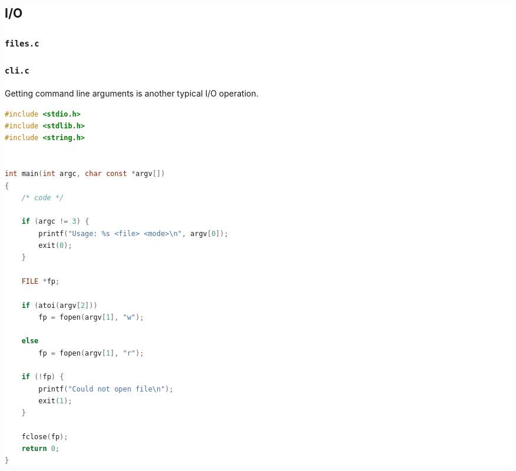 ## I/O


### `files.c`

```C

```


```nasm

```

### `cli.c`

Getting command line arguments is another typical I/O operation. 

```C
#include <stdio.h>
#include <stdlib.h>
#include <string.h>


int main(int argc, char const *argv[])
{
	/* code */

	if (argc != 3) {
		printf("Usage: %s <file> <mode>\n", argv[0]);
		exit(0);
	}

	FILE *fp;

	if (atoi(argv[2]))
		fp = fopen(argv[1], "w");
		
	else 
		fp = fopen(argv[1], "r");

	if (!fp) {
		printf("Could not open file\n");
		exit(1);
	}

	fclose(fp);
	return 0;
}
```


```nasm

```
